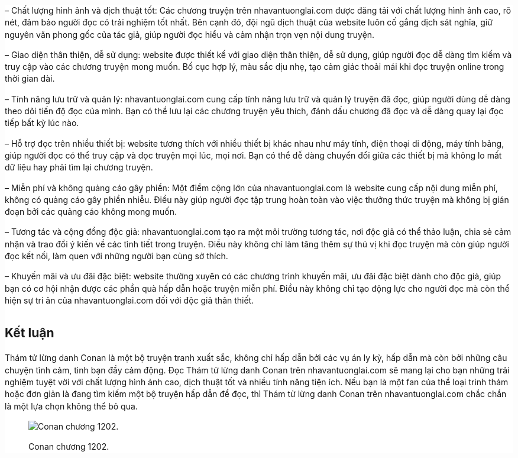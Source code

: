 – Chất lượng hình ảnh và dịch thuật tốt: Các chương truyện trên nhavantuonglai.com được đăng tải với chất lượng hình ảnh cao, rõ nét, đảm bảo người đọc có trải nghiệm tốt nhất. Bên cạnh đó, đội ngũ dịch thuật của website luôn cố gắng dịch sát nghĩa, giữ nguyên văn phong gốc của tác giả, giúp người đọc hiểu và cảm nhận trọn vẹn nội dung truyện.

– Giao diện thân thiện, dễ sử dụng: website được thiết kế với giao diện thân thiện, dễ sử dụng, giúp người đọc dễ dàng tìm kiếm và truy cập vào các chương truyện mong muốn. Bố cục hợp lý, màu sắc dịu nhẹ, tạo cảm giác thoải mái khi đọc truyện online trong thời gian dài.

– Tính năng lưu trữ và quản lý: nhavantuonglai.com cung cấp tính năng lưu trữ và quản lý truyện đã đọc, giúp người dùng dễ dàng theo dõi tiến độ đọc của mình. Bạn có thể lưu lại các chương truyện yêu thích, đánh dấu chương đã đọc và dễ dàng quay lại đọc tiếp bất kỳ lúc nào.

– Hỗ trợ đọc trên nhiều thiết bị: website tương thích với nhiều thiết bị khác nhau như máy tính, điện thoại di động, máy tính bảng, giúp người đọc có thể truy cập và đọc truyện mọi lúc, mọi nơi. Bạn có thể dễ dàng chuyển đổi giữa các thiết bị mà không lo mất dữ liệu hay phải tìm lại chương truyện.

– Miễn phí và không quảng cáo gây phiền: Một điểm cộng lớn của nhavantuonglai.com là website cung cấp nội dung miễn phí, không có quảng cáo gây phiền nhiễu. Điều này giúp người đọc tập trung hoàn toàn vào việc thưởng thức truyện mà không bị gián đoạn bởi các quảng cáo không mong muốn.

– Tương tác và cộng đồng độc giả: nhavantuonglai.com tạo ra một môi trường tương tác, nơi độc giả có thể thảo luận, chia sẻ cảm nhận và trao đổi ý kiến về các tình tiết trong truyện. Điều này không chỉ làm tăng thêm sự thú vị khi đọc truyện mà còn giúp người đọc kết nối, làm quen với những người bạn cùng sở thích.

– Khuyến mãi và ưu đãi đặc biệt: website thường xuyên có các chương trình khuyến mãi, ưu đãi đặc biệt dành cho độc giả, giúp bạn có cơ hội nhận được các phần quà hấp dẫn hoặc truyện miễn phí. Điều này không chỉ tạo động lực cho người đọc mà còn thể hiện sự tri ân của nhavantuonglai.com đối với độc giả thân thiết.

## Kết luận

Thám tử lừng danh Conan là một bộ truyện tranh xuất sắc, không chỉ hấp dẫn bởi các vụ án ly kỳ, hấp dẫn mà còn bởi những câu chuyện tình cảm, tình bạn đầy cảm động. Đọc Thám tử lừng danh Conan trên nhavantuonglai.com sẽ mang lại cho bạn những trải nghiệm tuyệt vời với chất lượng hình ảnh cao, dịch thuật tốt và nhiều tính năng tiện ích. Nếu bạn là một fan của thể loại trinh thám hoặc đơn giản là đang tìm kiếm một bộ truyện hấp dẫn để đọc, thì Thám tử lừng danh Conan trên nhavantuonglai.com chắc chắn là một lựa chọn không thể bỏ qua.

<figure><img src="https://nhavantuonglai.com/image/cover/001-502.jpg" alt="Conan chương 1202." title="Conan chương 1202." height=100% width=100%><figcaption><p>Conan chương 1202.</p></figcaption></figure>